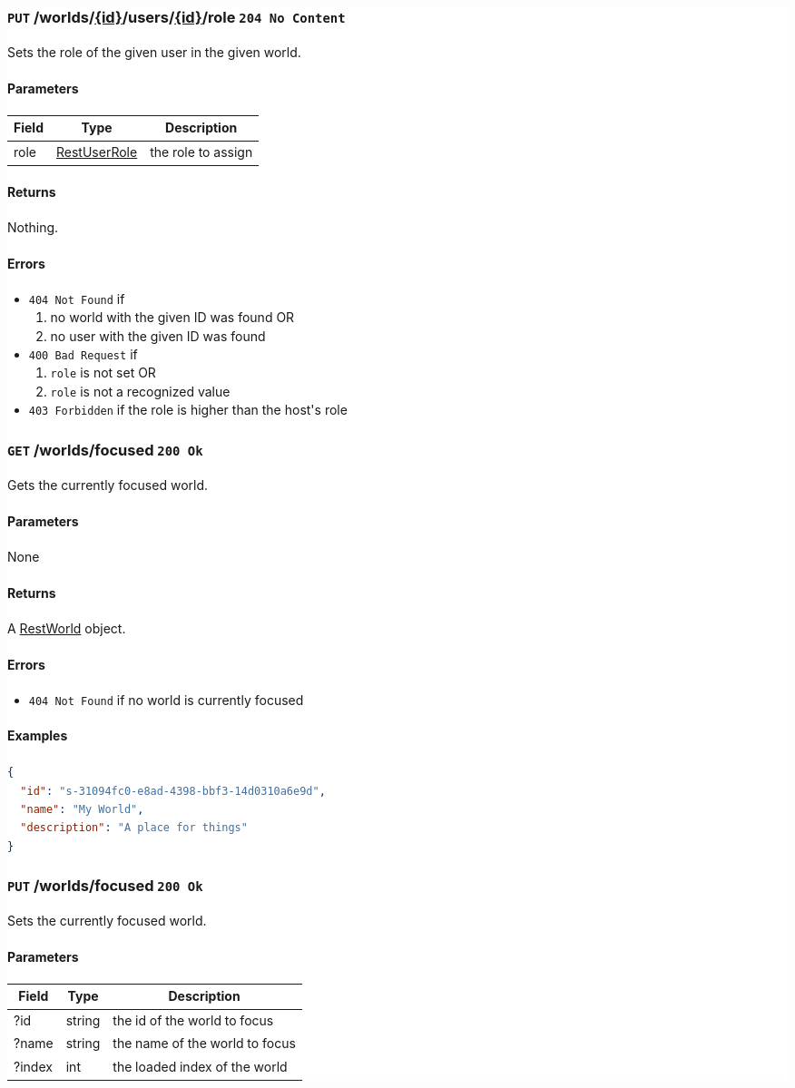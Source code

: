 ### `PUT` /worlds/[{id}](#restworld)/users/[{id}](#restuser)/role `204 No Content`
Sets the role of the given user in the given world.

#### Parameters
| Field | Type                          | Description        |
|-------|-------------------------------|--------------------|
| role  | [RestUserRole](#restuserrole) | the role to assign |

#### Returns
Nothing.

#### Errors
* `404 Not Found` if
  1. no world with the given ID was found OR
  2. no user with the given ID was found
* `400 Bad Request` if 
  1. `role` is not set OR
  2. `role` is not a recognized value
* `403 Forbidden` if the role is higher than the host's role

### `GET` /worlds/focused `200 Ok`
Gets the currently focused world.

#### Parameters
None

#### Returns
A [RestWorld](#restworld) object.

#### Errors
* `404 Not Found` if no world is currently focused

#### Examples
```json
{
  "id": "s-31094fc0-e8ad-4398-bbf3-14d0310a6e9d",
  "name": "My World",
  "description": "A place for things"
}
```

### `PUT` /worlds/focused `200 Ok`
Sets the currently focused world.

#### Parameters
| Field  | Type   | Description                    |
|--------|--------|--------------------------------|
| ?id    | string | the id of the world to focus   |
| ?name  | string | the name of the world to focus |
| ?index | int    | the loaded index of the world  |

